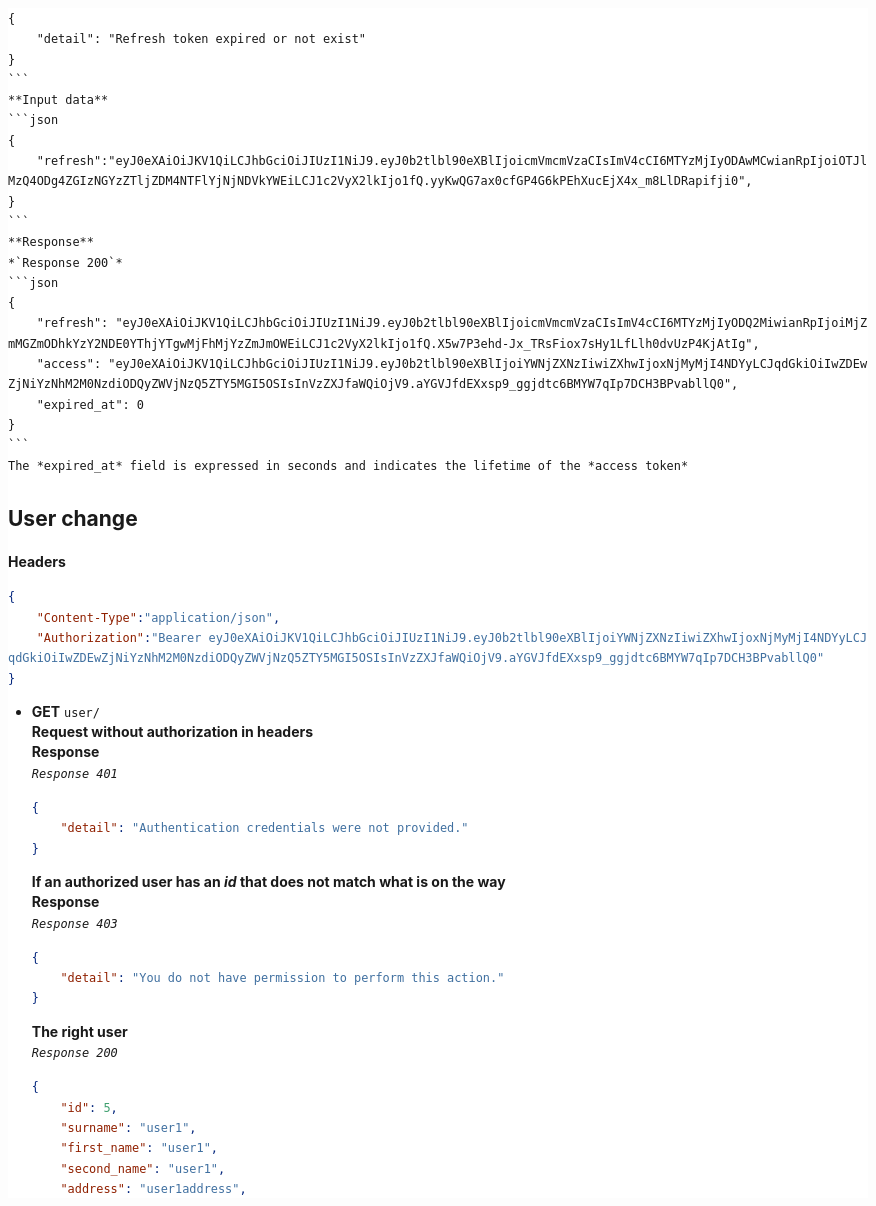 	{
		"detail": "Refresh token expired or not exist"
	}
	```   
	**Input data**  
	```json  
	{
		"refresh":"eyJ0eXAiOiJKV1QiLCJhbGciOiJIUzI1NiJ9.eyJ0b2tlbl90eXBlIjoicmVmcmVzaCIsImV4cCI6MTYzMjIyODAwMCwianRpIjoiOTJlMzQ4ODg4ZGIzNGYzZTljZDM4NTFlYjNjNDVkYWEiLCJ1c2VyX2lkIjo1fQ.yyKwQG7ax0cfGP4G6kPEhXucEjX4x_m8LlDRapifji0",
	}
	```  
	**Response**   
	*`Response 200`*  
	```json  
	{
		"refresh": "eyJ0eXAiOiJKV1QiLCJhbGciOiJIUzI1NiJ9.eyJ0b2tlbl90eXBlIjoicmVmcmVzaCIsImV4cCI6MTYzMjIyODQ2MiwianRpIjoiMjZmMGZmODhkYzY2NDE0YThjYTgwMjFhMjYzZmJmOWEiLCJ1c2VyX2lkIjo1fQ.X5w7P3ehd-Jx_TRsFiox7sHy1LfLlh0dvUzP4KjAtIg",
		"access": "eyJ0eXAiOiJKV1QiLCJhbGciOiJIUzI1NiJ9.eyJ0b2tlbl90eXBlIjoiYWNjZXNzIiwiZXhwIjoxNjMyMjI4NDYyLCJqdGkiOiIwZDEwZjNiYzNhM2M0NzdiODQyZWVjNzQ5ZTY5MGI5OSIsInVzZXJfaWQiOjV9.aYGVJfdEXxsp9_ggjdtc6BMYW7qIp7DCH3BPvabllQ0",
		"expired_at": 0
	}
	```  
	The *expired_at* field is expressed in seconds and indicates the lifetime of the *access token*  

## **User change**  
**Headers**  
```json  
{
	"Content-Type":"application/json",
	"Authorization":"Bearer eyJ0eXAiOiJKV1QiLCJhbGciOiJIUzI1NiJ9.eyJ0b2tlbl90eXBlIjoiYWNjZXNzIiwiZXhwIjoxNjMyMjI4NDYyLCJqdGkiOiIwZDEwZjNiYzNhM2M0NzdiODQyZWVjNzQ5ZTY5MGI5OSIsInVzZXJfaWQiOjV9.aYGVJfdEXxsp9_ggjdtc6BMYW7qIp7DCH3BPvabllQ0"
}
```  
* **GET**  `user/`  
	**Request without authorization in headers**   
	**Response**  
	*`Response 401`*  
	```json  
	{
		"detail": "Authentication credentials were not provided."
	}
	```   
	**If an authorized user has an *id* that does not match what is on the way**   
	**Response**  
	*`Response 403`*  
	```json  
	{
		"detail": "You do not have permission to perform this action."
	}
	```  
	**The right user**  
	*`Response 200`*  
	```json   
	{
		"id": 5,
		"surname": "user1",
		"first_name": "user1",
		"second_name": "user1",
		"address": "user1address",
